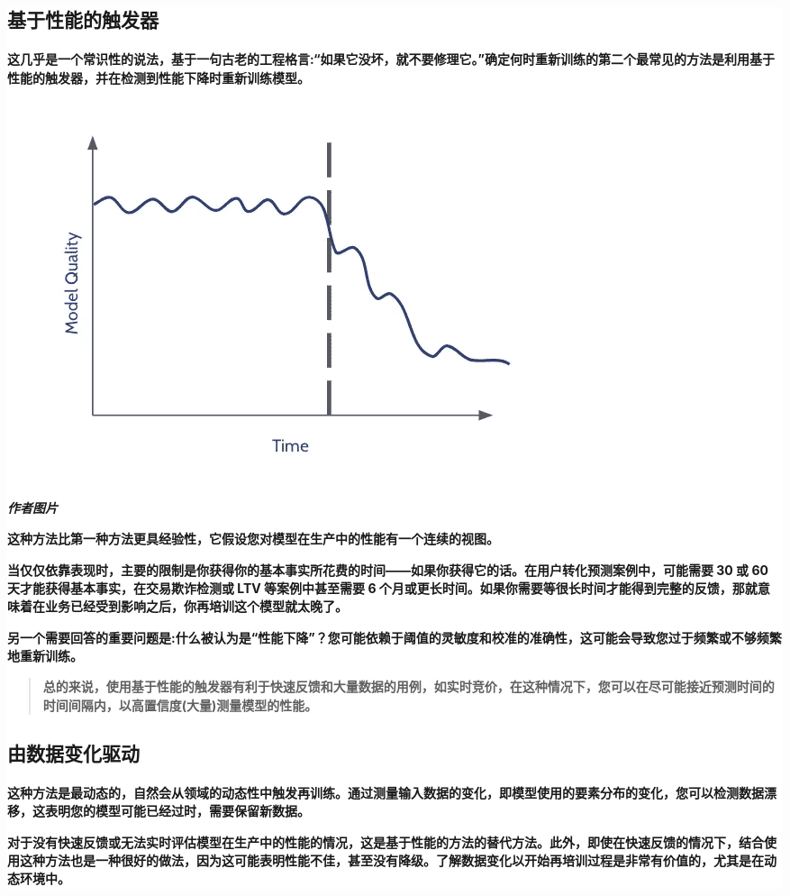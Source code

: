 ## ****基于性能的触发器****

****这几乎是一个常识性的说法，基于一句古老的工程格言:“如果它没坏，就不要修理它。”确定何时重新训练的第二个最常见的方法是利用基于性能的触发器，并在检测到性能下降时重新训练模型。****

****![](img/8d00bd7c2603d92c248b680d0a1a50e1.png)****

*****作者图片*****

****这种方法比第一种方法更具经验性，它假设您对模型在生产中的性能有一个连续的视图。****

****当仅仅依靠表现时，主要的限制是你获得你的基本事实所花费的时间——如果你获得它的话。在用户转化预测案例中，可能需要 30 或 60 天才能获得基本事实，在交易欺诈检测或 LTV 等案例中甚至需要 6 个月或更长时间。如果你需要等很长时间才能得到完整的反馈，那就意味着在业务已经受到影响之后，你再培训这个模型就太晚了。****

****另一个需要回答的重要问题是:什么被认为是“性能下降”？您可能依赖于阈值的灵敏度和校准的准确性，这可能会导致您过于频繁或不够频繁地重新训练。‍****

> ****总的来说，使用基于性能的触发器有利于快速反馈和大量数据的用例，如实时竞价，在这种情况下，您可以在尽可能接近预测时间的时间间隔内，以高置信度(大量)测量模型的性能。‍****

## ****由数据变化驱动****

****这种方法是最动态的，自然会从领域的动态性中触发再训练。通过测量输入数据的变化，即模型使用的要素分布的变化，您可以检测数据漂移，这表明您的模型可能已经过时，需要保留新数据。****

****对于没有快速反馈或无法实时评估模型在生产中的性能的情况，这是基于性能的方法的替代方法。此外，即使在快速反馈的情况下，结合使用这种方法也是一种很好的做法，因为这可能表明性能不佳，甚至没有降级。**了解数据变化以开始再培训过程是非常有价值的，尤其是在动态环境中。******
